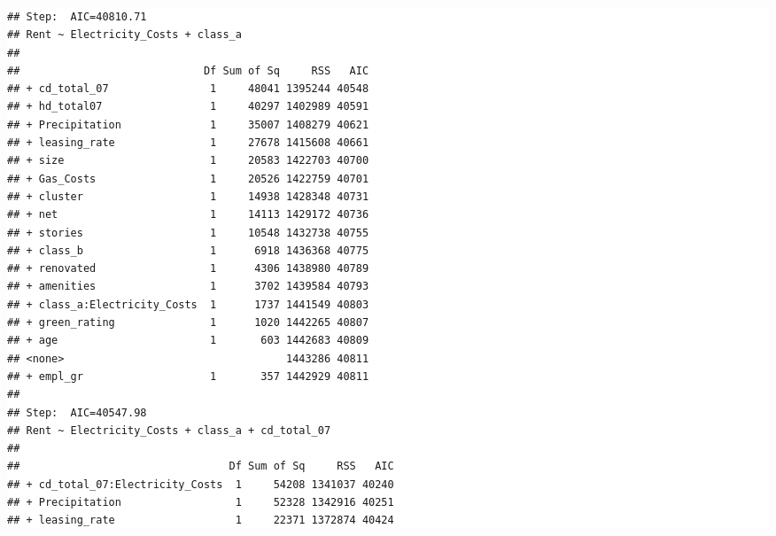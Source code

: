     ## Step:  AIC=40810.71
    ## Rent ~ Electricity_Costs + class_a
    ## 
    ##                             Df Sum of Sq     RSS   AIC
    ## + cd_total_07                1     48041 1395244 40548
    ## + hd_total07                 1     40297 1402989 40591
    ## + Precipitation              1     35007 1408279 40621
    ## + leasing_rate               1     27678 1415608 40661
    ## + size                       1     20583 1422703 40700
    ## + Gas_Costs                  1     20526 1422759 40701
    ## + cluster                    1     14938 1428348 40731
    ## + net                        1     14113 1429172 40736
    ## + stories                    1     10548 1432738 40755
    ## + class_b                    1      6918 1436368 40775
    ## + renovated                  1      4306 1438980 40789
    ## + amenities                  1      3702 1439584 40793
    ## + class_a:Electricity_Costs  1      1737 1441549 40803
    ## + green_rating               1      1020 1442265 40807
    ## + age                        1       603 1442683 40809
    ## <none>                                   1443286 40811
    ## + empl_gr                    1       357 1442929 40811
    ## 
    ## Step:  AIC=40547.98
    ## Rent ~ Electricity_Costs + class_a + cd_total_07
    ## 
    ##                                 Df Sum of Sq     RSS   AIC
    ## + cd_total_07:Electricity_Costs  1     54208 1341037 40240
    ## + Precipitation                  1     52328 1342916 40251
    ## + leasing_rate                   1     22371 1372874 40424